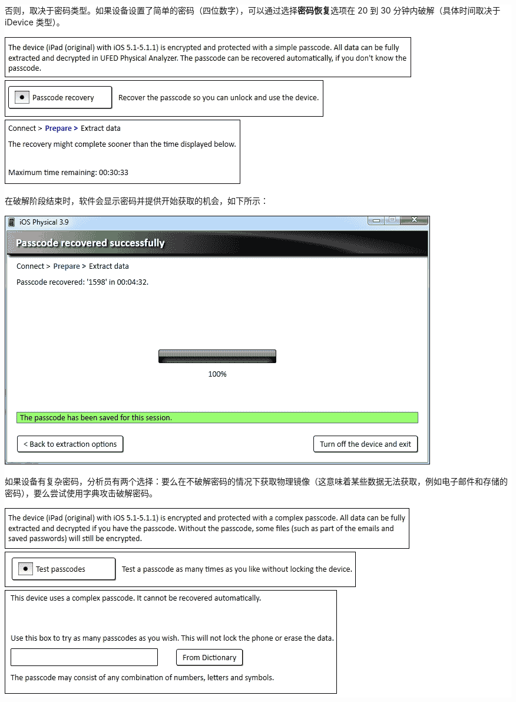 否则，取决于密码类型。如果设备设置了简单的密码（四位数字），可以通过选择**密码恢复**选项在 20 到 30 分钟内破解（具体时间取决于 iDevice 类型）。

![案例研究 - 使用 UFED Physical Analyzer 进行物理获取](img/image_03_041.jpg)![案例研究 - 使用 UFED Physical Analyzer 进行物理获取](img/image_03_042.jpg)![案例研究 - 使用 UFED Physical Analyzer 进行物理获取](img/image_03_043.jpg)

在破解阶段结束时，软件会显示密码并提供开始获取的机会，如下所示：

![案例研究 - 使用 UFED Physical Analyzer 进行物理获取](img/image_03_044.jpg)

如果设备有复杂密码，分析员有两个选择：要么在不破解密码的情况下获取物理镜像（这意味着某些数据无法获取，例如电子邮件和存储的密码），要么尝试使用字典攻击破解密码。

![案例研究 - 使用 UFED Physical Analyzer 进行物理获取](img/image_03_045.jpg)![案例研究 - 使用 UFED Physical Analyzer 进行物理获取](img/image_03_046.jpg)![案例研究 - 使用 UFED Physical Analyzer 进行物理获取](img/image_03_047.jpg)
